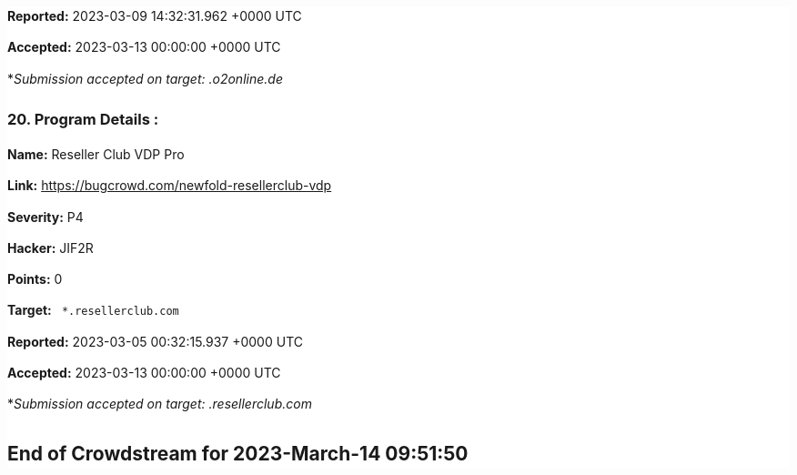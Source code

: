  **Reported:** 2023-03-09 14:32:31.962 +0000 UTC 

 **Accepted:** 2023-03-13 00:00:00 +0000 UTC 

 **Submission accepted on target: *.o2online.de** 

### 20. Program Details : 

**Name:** Reseller Club VDP Pro 

 **Link:** <https://bugcrowd.com/newfold-resellerclub-vdp> 

 **Severity:** P4 

 **Hacker:** JIF2R 

 **Points:** 0 

 **Target:** ` *.resellerclub.com` 

 **Reported:** 2023-03-05 00:32:15.937 +0000 UTC 

 **Accepted:** 2023-03-13 00:00:00 +0000 UTC 

 **Submission accepted on target: *.resellerclub.com** 

## End of Crowdstream for 2023-March-14 09:51:50
